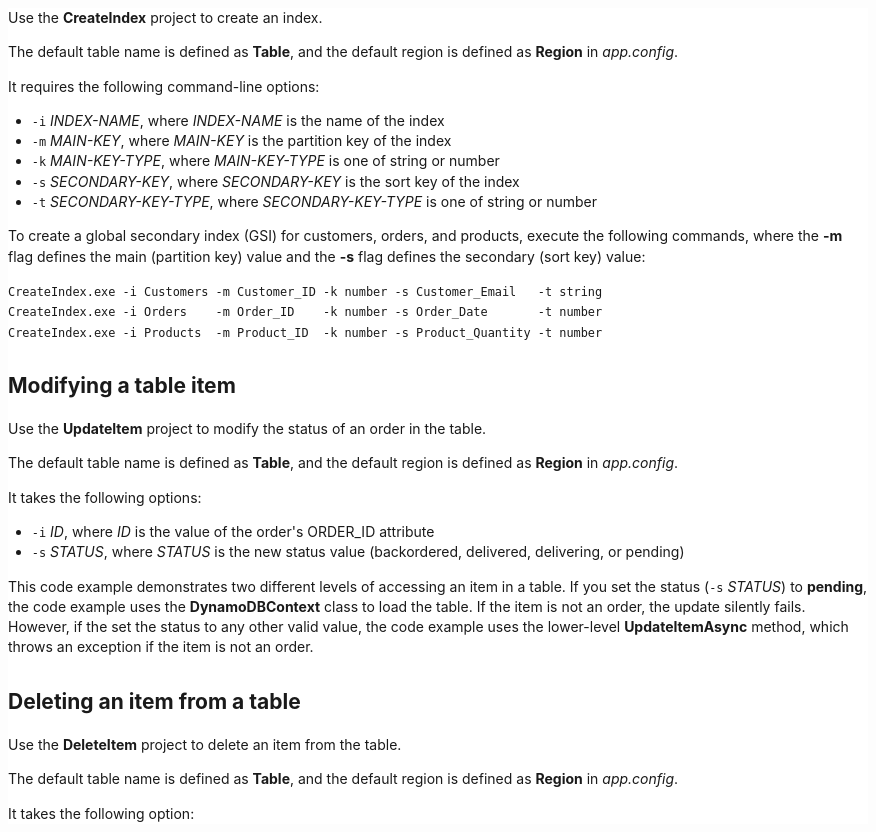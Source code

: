 Use the **CreateIndex** project to create an index.

The default table name is defined as **Table**,
and the default region is defined as **Region**
in *app.config*.

It requires the following command-line options:

- ```-i``` *INDEX-NAME*, where *INDEX-NAME* is the name of the index
- ```-m``` *MAIN-KEY*, where *MAIN-KEY* is the partition key of the index
- ```-k``` *MAIN-KEY-TYPE*, where *MAIN-KEY-TYPE* is one of string or number
- ```-s``` *SECONDARY-KEY*, where *SECONDARY-KEY* is the sort key of the index
- ```-t``` *SECONDARY-KEY-TYPE*, where *SECONDARY-KEY-TYPE* is one of string or number

To create a global secondary index (GSI) for customers, orders, and products,
execute the following commands, 
where the **-m** flag defines the main (partition key) value 
and the **-s** flag defines the secondary (sort key) value:

```
CreateIndex.exe -i Customers -m Customer_ID -k number -s Customer_Email   -t string
CreateIndex.exe -i Orders    -m Order_ID    -k number -s Order_Date       -t number
CreateIndex.exe -i Products  -m Product_ID  -k number -s Product_Quantity -t number
```

## Modifying a table item

Use the **UpdateItem** project to modify the status of an order in the table.

The default table name is defined as **Table**,
and the default region is defined as **Region**
in *app.config*.

It takes the following options:

- ```-i``` *ID*, where *ID* is the value of the order's ORDER_ID attribute
- ```-s``` *STATUS*, where *STATUS* is the new status value (backordered, delivered, delivering, or pending)

This code example demonstrates two different levels of accessing an item in a table.
If you set the status (```-s``` *STATUS*) to **pending**,
the code example uses the **DynamoDBContext** class to load the table.
If the item is not an order, the update silently fails.
However, if the set the status to any other valid value,
the code example uses the lower-level **UpdateItemAsync** method,
which throws an exception if the item is not an order.

## Deleting an item from a table

Use the **DeleteItem** project to delete an item from the table.

The default table name is defined as **Table**,
and the default region is defined as **Region**
in *app.config*.

It takes the following option:
